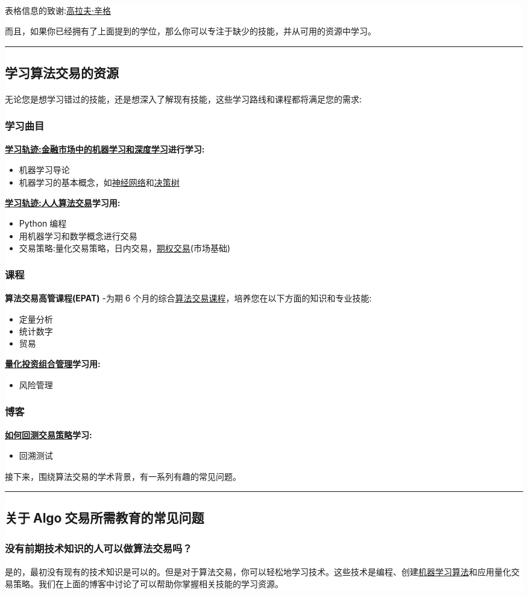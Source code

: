 表格信息的致谢:[高拉夫·辛格](https://www.linkedin.com/in/singh-gamer-gaurav/)

而且，如果你已经拥有了上面提到的学位，那么你可以专注于缺少的技能，并从可用的资源中学习。

* * *

## 学习算法交易的资源

无论您是想学习错过的技能，还是想深入了解现有技能，这些学习路线和课程都将满足您的需求:

### 学习曲目

**[学习轨迹:金融市场中的机器学习和深度学习](https://quantra.quantinsti.com/learning-track/machine-learning-deep-learning-in-financial-markets)进行学习:**

*   机器学习导论
*   机器学习的基本概念，如[神经网络](https://quantra.quantinsti.com/course/neural-networks-deep-learning-trading-ernest-chan)和[决策树](https://quantra.quantinsti.com/course/decision-trees-analysis-trading-ernest-chan)

**[学习轨迹:人人算法交易](https://quantra.quantinsti.com/learning-track/algorithmic-trading-for-everyone)学习用:**

*   Python 编程
*   用机器学习和数学概念进行交易
*   交易策略:量化交易策略，日内交易，[期权交易](https://quantra.quantinsti.com/course/options-trading-strategies-python-basic)(市场基础)

### 课程

**算法交易高管课程(EPAT)** -为期 6 个月的综合[算法交易课程](https://www.quantinsti.com/epat)，培养您在以下方面的知识和专业技能:

*   定量分析
*   统计数字
*   贸易

**[量化投资组合管理](https://quantra.quantinsti.com/course/quantitative-portfolio-management)学习用:**

*   风险管理

### 博客

**[如何回测交易策略](/backtesting/)学习:**

*   回溯测试

接下来，围绕算法交易的学术背景，有一系列有趣的常见问题。

* * *

## 关于 Algo 交易所需教育的常见问题

### 没有前期技术知识的人可以做算法交易吗？

是的，最初没有现有的技术知识是可以的。但是对于算法交易，你可以轻松地学习技术。这些技术是编程、创建[机器学习算法](https://quantra.quantinsti.com/course/introduction-to-machine-learning-for-trading)和应用量化交易策略。我们在上面的博客中讨论了可以帮助你掌握相关技能的学习资源。
